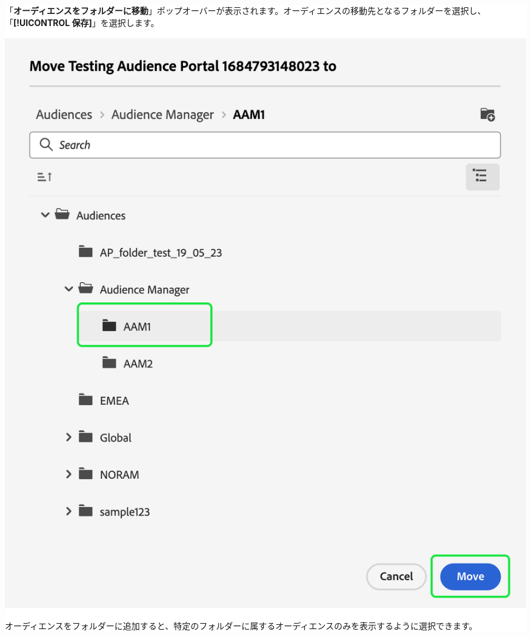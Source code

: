 「**オーディエンスをフォルダーに移動**」ポップオーバーが表示されます。オーディエンスの移動先となるフォルダーを選択し、「**[!UICONTROL 保存]**」を選択します。

![オーディエンスをフォルダーに移動ポップオーバーが表示されます。オーディエンスの移動先となるフォルダーがハイライト表示されます。](../images/ui/audience-portal/move-to-folder.png)

オーディエンスをフォルダーに追加すると、特定のフォルダーに属するオーディエンスのみを表示するように選択できます。
